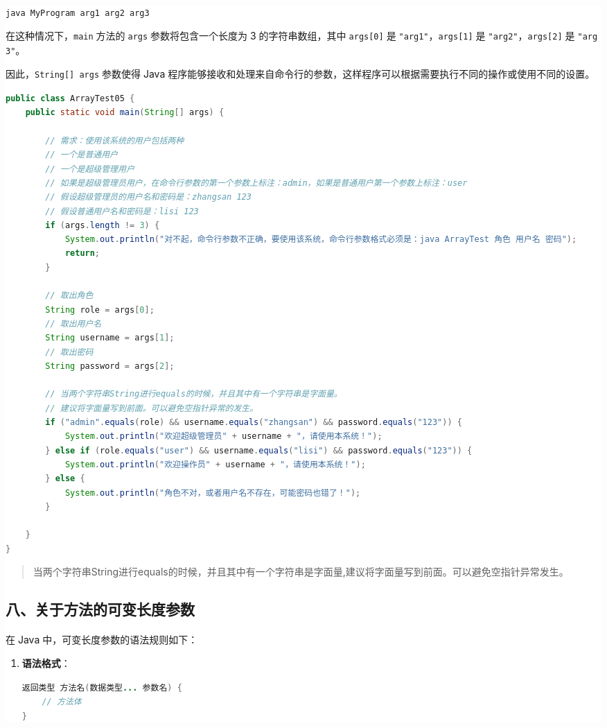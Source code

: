 ```
java MyProgram arg1 arg2 arg3
```

在这种情况下，`main` 方法的 `args` 参数将包含一个长度为 3 的字符串数组，其中 `args[0]` 是 `"arg1"`，`args[1]` 是 `"arg2"`，`args[2]` 是 `"arg3"`。

因此，`String[] args` 参数使得 Java 程序能够接收和处理来自命令行的参数，这样程序可以根据需要执行不同的操作或使用不同的设置。

```java
public class ArrayTest05 {
    public static void main(String[] args) {
       
        // 需求：使用该系统的用户包括两种
        // 一个是普通用户
        // 一个是超级管理用户
        // 如果是超级管理员用户，在命令行参数的第一个参数上标注：admin，如果是普通用户第一个参数上标注：user
        // 假设超级管理员的用户名和密码是：zhangsan 123
        // 假设普通用户名和密码是：lisi 123
        if (args.length != 3) {
            System.out.println("对不起，命令行参数不正确，要使用该系统，命令行参数格式必须是：java ArrayTest 角色 用户名 密码");
            return;
        }

        // 取出角色
        String role = args[0];
        // 取出用户名
        String username = args[1];
        // 取出密码
        String password = args[2];

        // 当两个字符串String进行equals的时候，并且其中有一个字符串是字面量。
        // 建议将字面量写到前面。可以避免空指针异常的发生。
        if ("admin".equals(role) && username.equals("zhangsan") && password.equals("123")) {
            System.out.println("欢迎超级管理员" + username + "，请使用本系统！");
        } else if (role.equals("user") && username.equals("lisi") && password.equals("123")) {
            System.out.println("欢迎操作员" + username + "，请使用本系统！");
        } else {
            System.out.println("角色不对，或者用户名不存在，可能密码也错了！");
        }
        
    }
}
```
>当两个字符串String进行equals的时候，并且其中有一个字符串是字面量,建议将字面量写到前面。可以避免空指针异常发生。


## 八、关于方法的可变长度参数

在 Java 中，可变长度参数的语法规则如下：

1. **语法格式**：
   ```java
   返回类型 方法名(数据类型... 参数名) {
       // 方法体
   }
   ```
